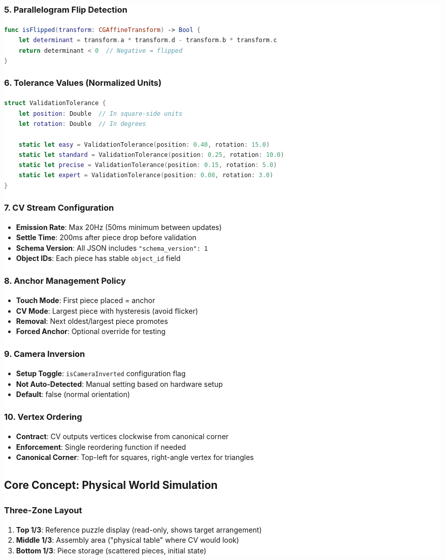 ### 5. Parallelogram Flip Detection
```swift
func isFlipped(transform: CGAffineTransform) -> Bool {
    let determinant = transform.a * transform.d - transform.b * transform.c
    return determinant < 0  // Negative = flipped
}
```

### 6. Tolerance Values (Normalized Units)
```swift
struct ValidationTolerance {
    let position: Double  // In square-side units
    let rotation: Double  // In degrees
    
    static let easy = ValidationTolerance(position: 0.40, rotation: 15.0)
    static let standard = ValidationTolerance(position: 0.25, rotation: 10.0)
    static let precise = ValidationTolerance(position: 0.15, rotation: 5.0)
    static let expert = ValidationTolerance(position: 0.08, rotation: 3.0)
}
```

### 7. CV Stream Configuration
- **Emission Rate**: Max 20Hz (50ms minimum between updates)
- **Settle Time**: 200ms after piece drop before validation
- **Schema Version**: All JSON includes `"schema_version": 1`
- **Object IDs**: Each piece has stable `object_id` field

### 8. Anchor Management Policy
- **Touch Mode**: First piece placed = anchor
- **CV Mode**: Largest piece with hysteresis (avoid flicker)
- **Removal**: Next oldest/largest piece promotes
- **Forced Anchor**: Optional override for testing

### 9. Camera Inversion
- **Setup Toggle**: `isCameraInverted` configuration flag
- **Not Auto-Detected**: Manual setting based on hardware setup
- **Default**: false (normal orientation)

### 10. Vertex Ordering
- **Contract**: CV outputs vertices clockwise from canonical corner
- **Enforcement**: Single reordering function if needed
- **Canonical Corner**: Top-left for squares, right-angle vertex for triangles

## Core Concept: Physical World Simulation

### Three-Zone Layout
1. **Top 1/3**: Reference puzzle display (read-only, shows target arrangement)
2. **Middle 1/3**: Assembly area ("physical table" where CV would look)
3. **Bottom 1/3**: Piece storage (scattered pieces, initial state)
